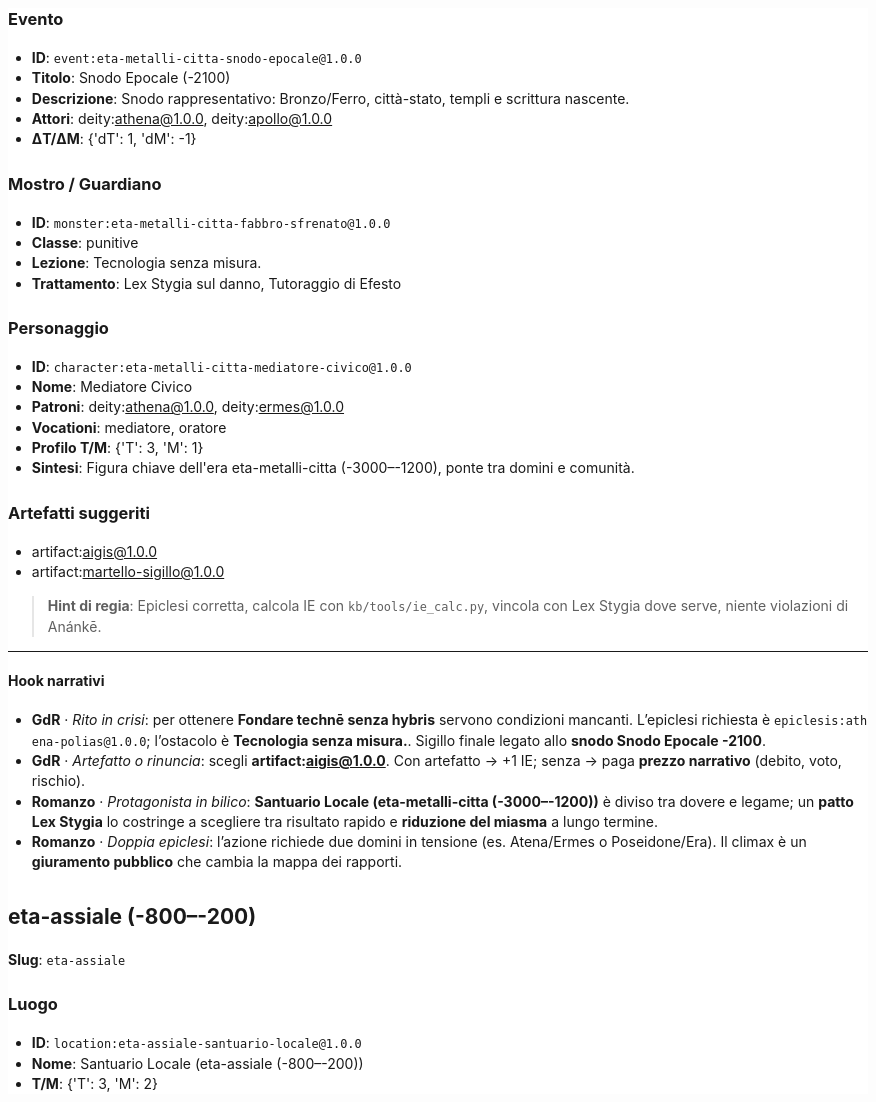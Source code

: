### Evento

- **ID**: `event:eta-metalli-citta-snodo-epocale@1.0.0`
- **Titolo**: Snodo Epocale (-2100)
- **Descrizione**: Snodo rappresentativo: Bronzo/Ferro, città-stato, templi e scrittura nascente.
- **Attori**: deity:athena@1.0.0, deity:apollo@1.0.0
- **ΔT/ΔM**: {'dT': 1, 'dM': -1}

### Mostro / Guardiano

- **ID**: `monster:eta-metalli-citta-fabbro-sfrenato@1.0.0`
- **Classe**: punitive
- **Lezione**: Tecnologia senza misura.
- **Trattamento**: Lex Stygia sul danno, Tutoraggio di Efesto

### Personaggio

- **ID**: `character:eta-metalli-citta-mediatore-civico@1.0.0`
- **Nome**: Mediatore Civico
- **Patroni**: deity:athena@1.0.0, deity:ermes@1.0.0
- **Vocationi**: mediatore, oratore
- **Profilo T/M**: {'T': 3, 'M': 1}
- **Sintesi**: Figura chiave dell'era eta-metalli-citta (-3000–-1200), ponte tra domini e comunità.

### Artefatti suggeriti
- artifact:aigis@1.0.0
- artifact:martello-sigillo@1.0.0

> **Hint di regia**: Epiclesi corretta, calcola IE con `kb/tools/ie_calc.py`, vincola con Lex Stygia dove serve, niente violazioni di Anánkē.


---

#### Hook narrativi
- **GdR** · *Rito in crisi*: per ottenere **Fondare technē senza hybris** servono condizioni mancanti. L’epiclesi richiesta è `epiclesis:athena-polias@1.0.0`; l’ostacolo è **Tecnologia senza misura.**. Sigillo finale legato allo **snodo Snodo Epocale -2100**.
- **GdR** · *Artefatto o rinuncia*: scegli **artifact:aigis@1.0.0**. Con artefatto → +1 IE; senza → paga **prezzo narrativo** (debito, voto, rischio).
- **Romanzo** · *Protagonista in bilico*: **Santuario Locale (eta-metalli-citta (-3000–-1200))** è diviso tra dovere e legame; un **patto Lex Stygia** lo costringe a scegliere tra risultato rapido e **riduzione del miasma** a lungo termine.
- **Romanzo** · *Doppia epiclesi*: l’azione richiede due domini in tensione (es. Atena/Ermes o Poseidone/Era). Il climax è un **giuramento pubblico** che cambia la mappa dei rapporti.

## eta-assiale (-800–-200)
**Slug**: `eta-assiale`

### Luogo

- **ID**: `location:eta-assiale-santuario-locale@1.0.0`
- **Nome**: Santuario Locale (eta-assiale (-800–-200))  
- **T/M**: {'T': 3, 'M': 2}
